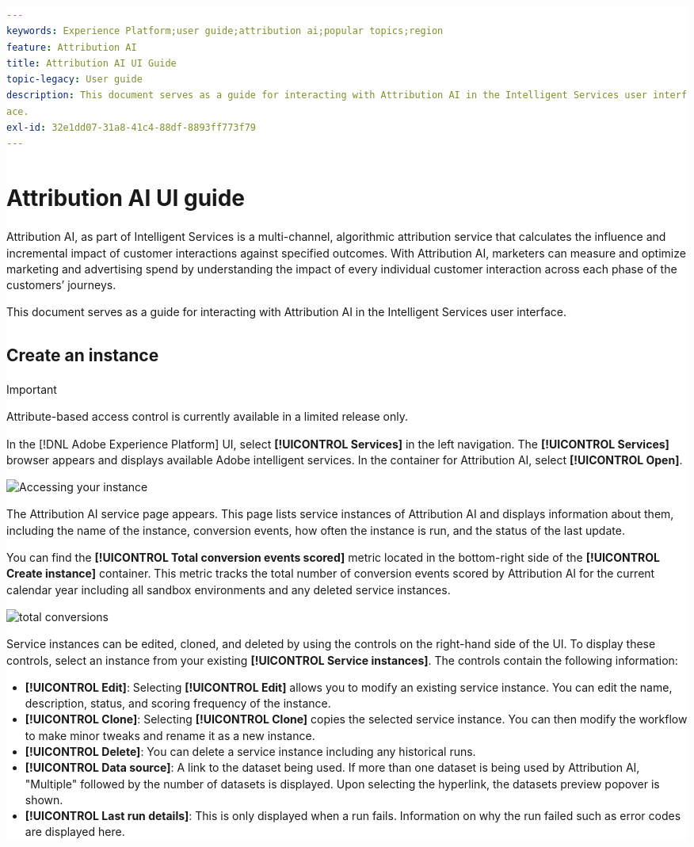 ```yaml
---
keywords: Experience Platform;user guide;attribution ai;popular topics;region
feature: Attribution AI
title: Attribution AI UI Guide
topic-legacy: User guide 
description: This document serves as a guide for interacting with Attribution AI in the Intelligent Services user interface.
exl-id: 32e1dd07-31a8-41c4-88df-8893ff773f79
---
```

# Attribution AI UI guide

Attribution AI, as part of Intelligent Services is a multi-channel, algorithmic attribution service that calculates the influence and incremental impact of customer interactions against specified outcomes. With Attribution AI, marketers can measure and optimize marketing and advertising spend by understanding the impact of every individual customer interaction across each phase of the customers’ journeys.

This document serves as a guide for interacting with Attribution AI in the Intelligent Services user interface.

## Create an instance

>[!IMPORTANT]
>
>Attribute-based access control is currently available in a limited release only.

In the [!DNL Adobe Experience Platform] UI, select **[!UICONTROL Services]** in the left navigation. The **[!UICONTROL Services]** browser appears and displays available Adobe intelligent services. In the container for Attribution AI, select **[!UICONTROL Open]**.

![Accessing your instance](./images/user-guide/open_Attribution_ai.png)

The Attribution AI service page appears. This page lists service instances of Attribution AI and displays information about them, including the name of the instance, conversion events, how often the instance is run, and the status of the last update.

You can find the **[!UICONTROL Total conversion events scored]** metric located in the bottom-right side of the **[!UICONTROL Create instance]** container. This metric tracks the total number of conversion events scored by Attribution AI for the current calendar year including all sandbox environments and any deleted service instances.

![total conversions](./images/user-guide/total_conversions.png)

Service instances can be edited, cloned, and deleted by using the controls on the right-hand side of the UI. To display these controls, select an instance from your existing **[!UICONTROL Service instances]**. The controls contain the following information:

- **[!UICONTROL Edit]**: Selecting **[!UICONTROL Edit]** allows you to modify an existing service instance. You can edit the name, description, status, and scoring frequency of the instance.
- **[!UICONTROL Clone]**: Selecting **[!UICONTROL Clone]** copies the selected service instance. You can then modify the workflow to make minor tweaks and rename it as a new instance.
- **[!UICONTROL Delete]**: You can delete a service instance including any historical runs.
- **[!UICONTROL Data source]**: A link to the dataset being used. If more than one dataset is being used by Attribution AI, "Multiple" followed by the number of datasets is displayed. Upon selecting the hyperlink, the datasets preview popover is shown.
- **[!UICONTROL Last run details]**: This is only displayed when a run fails. Information on why the run failed such as error codes are displayed here.
